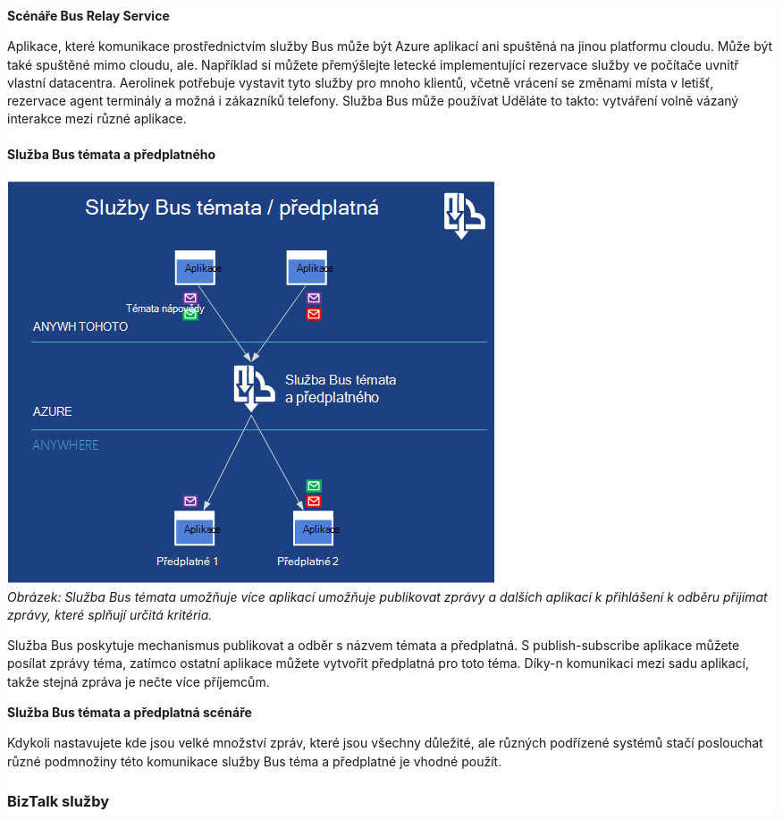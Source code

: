 **Scénáře Bus Relay Service**

Aplikace, které komunikace prostřednictvím služby Bus může být Azure aplikací ani spuštěná na jinou platformu cloudu. Může být také spuštěné mimo cloudu, ale. Například si můžete přemýšlejte letecké implementující rezervace služby ve počítače uvnitř vlastní datacentra. Aerolinek potřebuje vystavit tyto služby pro mnoho klientů, včetně vrácení se změnami místa v letišť, rezervace agent terminály a možná i zákazníků telefony. Služba Bus může používat Uděláte to takto: vytváření volně vázaný interakce mezi různé aplikace.

#### <a name="service-bus-topics-and-subscriptions"></a>Služba Bus témata a předplatného
![Témata Bus služby Azure](./media/fundamentals-introduction-to-azure/ServiceBusTopicsSubsIntroNew.png)   
 *Obrázek: Služba Bus témata umožňuje více aplikací umožňuje publikovat zprávy a dalších aplikací k přihlášení k odběru přijímat zprávy, které splňují určitá kritéria.*

Služba Bus poskytuje mechanismus publikovat a odběr s názvem témata a předplatná. S publish-subscribe aplikace můžete posílat zprávy téma, zatímco ostatní aplikace můžete vytvořit předplatná pro toto téma. Díky-n komunikaci mezi sadu aplikací, takže stejná zpráva je nečte více příjemcům.

**Služba Bus témata a předplatná scénáře**

Kdykoli nastavujete kde jsou velké množství zpráv, které jsou všechny důležité, ale různých podřízené systémů stačí poslouchat různé podmnožiny této komunikace služby Bus téma a předplatné je vhodné použít.


### <a name="biztalk-services"></a>BizTalk služby